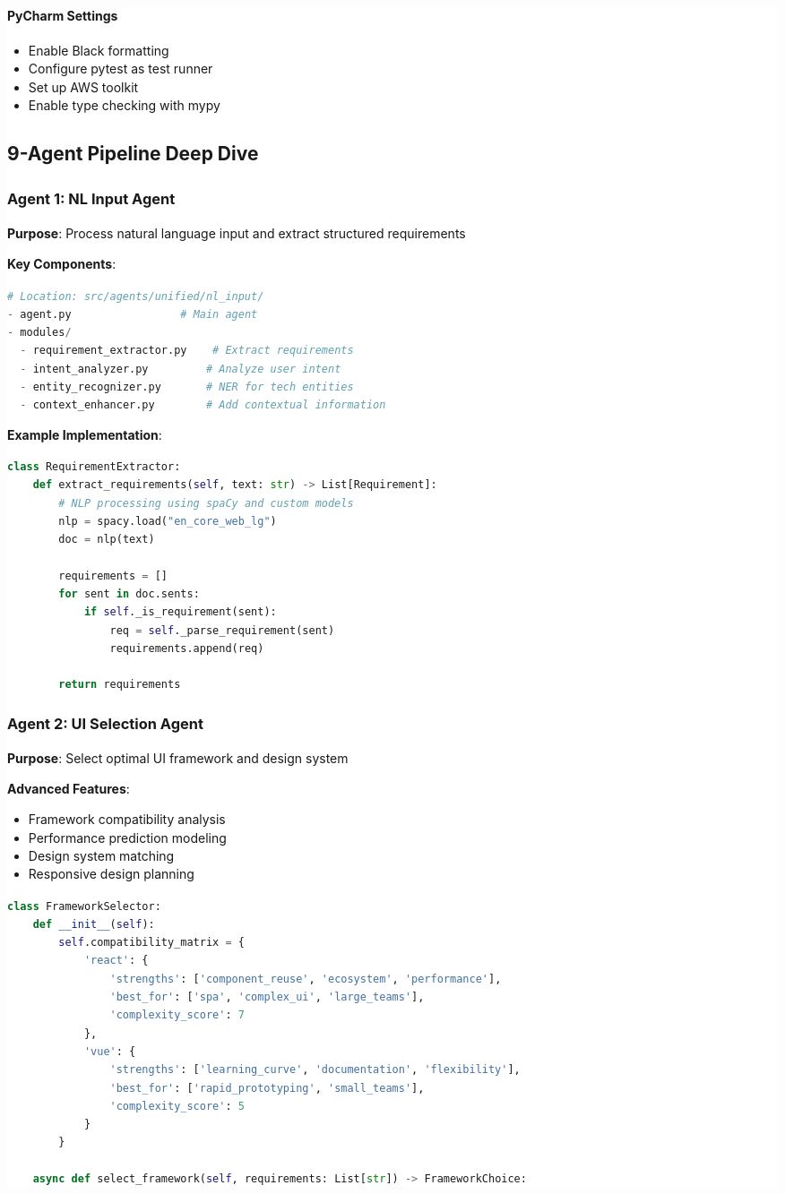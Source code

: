 #### PyCharm Settings
- Enable Black formatting
- Configure pytest as test runner
- Set up AWS toolkit
- Enable type checking with mypy

## 9-Agent Pipeline Deep Dive

### Agent 1: NL Input Agent
**Purpose**: Process natural language input and extract structured requirements

**Key Components**:
```python
# Location: src/agents/unified/nl_input/
- agent.py                 # Main agent
- modules/
  - requirement_extractor.py    # Extract requirements
  - intent_analyzer.py         # Analyze user intent
  - entity_recognizer.py       # NER for tech entities
  - context_enhancer.py        # Add contextual information
```

**Example Implementation**:
```python
class RequirementExtractor:
    def extract_requirements(self, text: str) -> List[Requirement]:
        # NLP processing using spaCy and custom models
        nlp = spacy.load("en_core_web_lg")
        doc = nlp(text)
        
        requirements = []
        for sent in doc.sents:
            if self._is_requirement(sent):
                req = self._parse_requirement(sent)
                requirements.append(req)
        
        return requirements
```

### Agent 2: UI Selection Agent  
**Purpose**: Select optimal UI framework and design system

**Advanced Features**:
- Framework compatibility analysis
- Performance prediction modeling
- Design system matching
- Responsive design planning

```python
class FrameworkSelector:
    def __init__(self):
        self.compatibility_matrix = {
            'react': {
                'strengths': ['component_reuse', 'ecosystem', 'performance'],
                'best_for': ['spa', 'complex_ui', 'large_teams'],
                'complexity_score': 7
            },
            'vue': {
                'strengths': ['learning_curve', 'documentation', 'flexibility'],
                'best_for': ['rapid_prototyping', 'small_teams'],
                'complexity_score': 5
            }
        }
    
    async def select_framework(self, requirements: List[str]) -> FrameworkChoice:
```